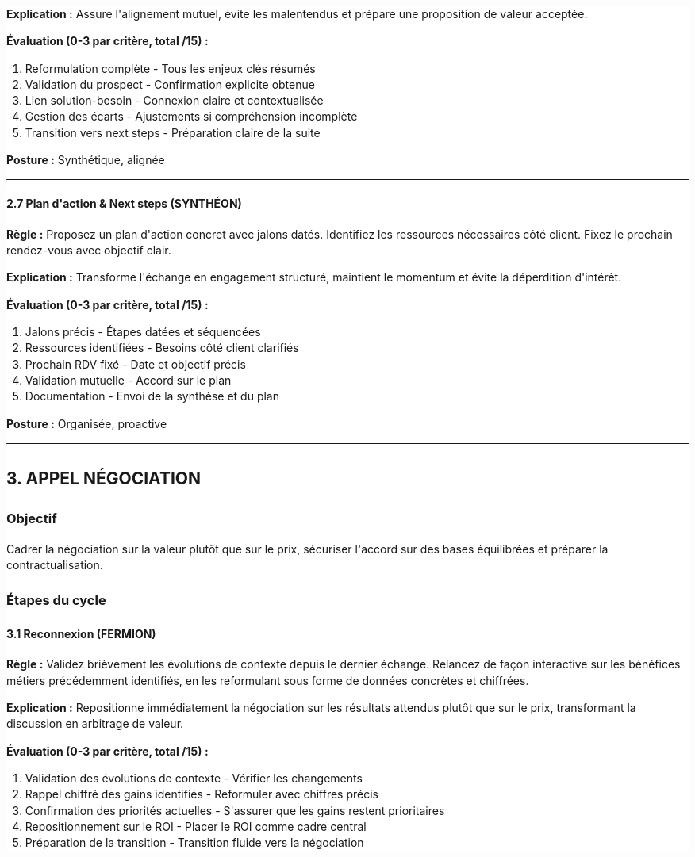 **Explication :** Assure l'alignement mutuel, évite les malentendus et prépare une proposition de valeur acceptée.

**Évaluation (0-3 par critère, total /15) :**
1. Reformulation complète - Tous les enjeux clés résumés
2. Validation du prospect - Confirmation explicite obtenue
3. Lien solution-besoin - Connexion claire et contextualisée
4. Gestion des écarts - Ajustements si compréhension incomplète
5. Transition vers next steps - Préparation claire de la suite

**Posture :** Synthétique, alignée

---

#### 2.7 Plan d'action & Next steps (SYNTHÉON)
**Règle :** Proposez un plan d'action concret avec jalons datés. Identifiez les ressources nécessaires côté client. Fixez le prochain rendez-vous avec objectif clair.

**Explication :** Transforme l'échange en engagement structuré, maintient le momentum et évite la déperdition d'intérêt.

**Évaluation (0-3 par critère, total /15) :**
1. Jalons précis - Étapes datées et séquencées
2. Ressources identifiées - Besoins côté client clarifiés
3. Prochain RDV fixé - Date et objectif précis
4. Validation mutuelle - Accord sur le plan
5. Documentation - Envoi de la synthèse et du plan

**Posture :** Organisée, proactive

---

## 3. APPEL NÉGOCIATION

### Objectif
Cadrer la négociation sur la valeur plutôt que sur le prix, sécuriser l'accord sur des bases équilibrées et préparer la contractualisation.

### Étapes du cycle

#### 3.1 Reconnexion (FERMION)
**Règle :** Validez brièvement les évolutions de contexte depuis le dernier échange. Relancez de façon interactive sur les bénéfices métiers précédemment identifiés, en les reformulant sous forme de données concrètes et chiffrées.

**Explication :** Repositionne immédiatement la négociation sur les résultats attendus plutôt que sur le prix, transformant la discussion en arbitrage de valeur.

**Évaluation (0-3 par critère, total /15) :**
1. Validation des évolutions de contexte - Vérifier les changements
2. Rappel chiffré des gains identifiés - Reformuler avec chiffres précis
3. Confirmation des priorités actuelles - S'assurer que les gains restent prioritaires
4. Repositionnement sur le ROI - Placer le ROI comme cadre central
5. Préparation de la transition - Transition fluide vers la négociation
